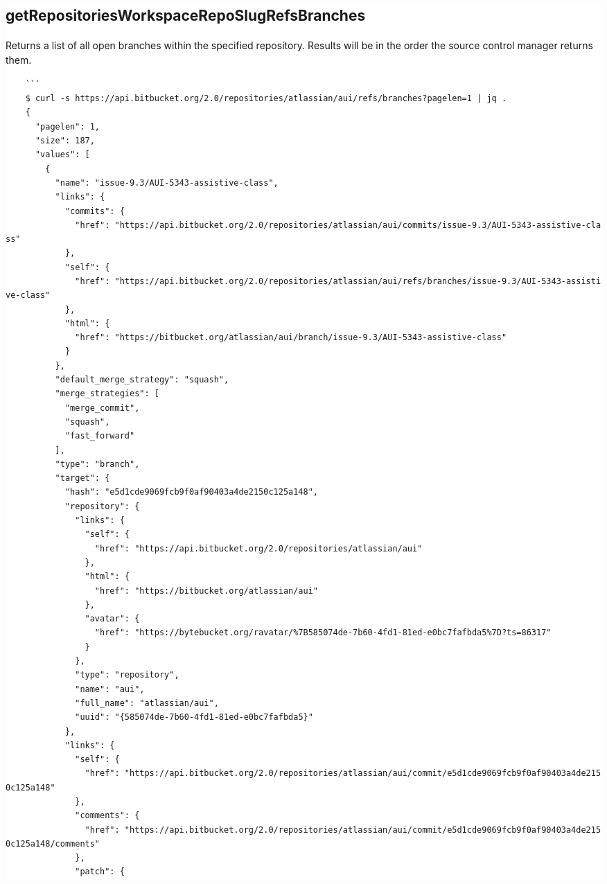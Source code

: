## getRepositoriesWorkspaceRepoSlugRefsBranches

Returns a list of all open branches within the specified repository.
        Results will be in the order the source control manager returns them.

        ```
        $ curl -s https://api.bitbucket.org/2.0/repositories/atlassian/aui/refs/branches?pagelen=1 | jq .
        {
          "pagelen": 1,
          "size": 187,
          "values": [
            {
              "name": "issue-9.3/AUI-5343-assistive-class",
              "links": {
                "commits": {
                  "href": "https://api.bitbucket.org/2.0/repositories/atlassian/aui/commits/issue-9.3/AUI-5343-assistive-class"
                },
                "self": {
                  "href": "https://api.bitbucket.org/2.0/repositories/atlassian/aui/refs/branches/issue-9.3/AUI-5343-assistive-class"
                },
                "html": {
                  "href": "https://bitbucket.org/atlassian/aui/branch/issue-9.3/AUI-5343-assistive-class"
                }
              },
              "default_merge_strategy": "squash",
              "merge_strategies": [
                "merge_commit",
                "squash",
                "fast_forward"
              ],
              "type": "branch",
              "target": {
                "hash": "e5d1cde9069fcb9f0af90403a4de2150c125a148",
                "repository": {
                  "links": {
                    "self": {
                      "href": "https://api.bitbucket.org/2.0/repositories/atlassian/aui"
                    },
                    "html": {
                      "href": "https://bitbucket.org/atlassian/aui"
                    },
                    "avatar": {
                      "href": "https://bytebucket.org/ravatar/%7B585074de-7b60-4fd1-81ed-e0bc7fafbda5%7D?ts=86317"
                    }
                  },
                  "type": "repository",
                  "name": "aui",
                  "full_name": "atlassian/aui",
                  "uuid": "{585074de-7b60-4fd1-81ed-e0bc7fafbda5}"
                },
                "links": {
                  "self": {
                    "href": "https://api.bitbucket.org/2.0/repositories/atlassian/aui/commit/e5d1cde9069fcb9f0af90403a4de2150c125a148"
                  },
                  "comments": {
                    "href": "https://api.bitbucket.org/2.0/repositories/atlassian/aui/commit/e5d1cde9069fcb9f0af90403a4de2150c125a148/comments"
                  },
                  "patch": {